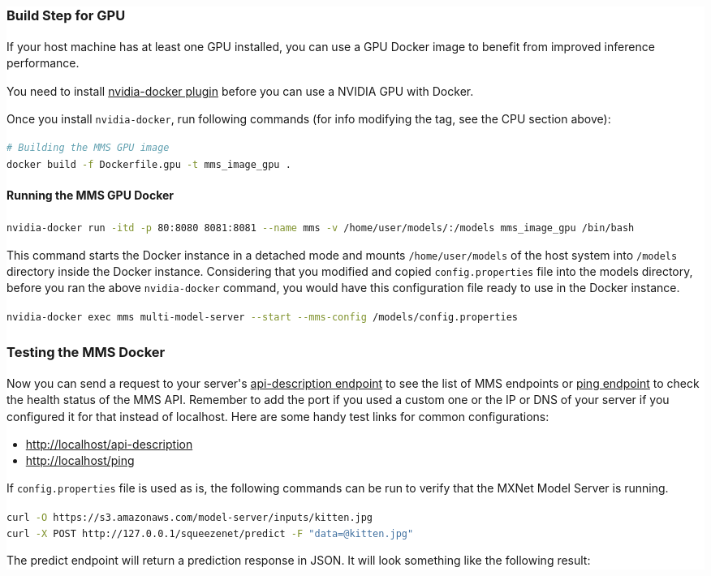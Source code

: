 ### Build Step for GPU

If your host machine has at least one GPU installed, you can use a GPU Docker image to benefit from improved inference performance.

You need to install [nvidia-docker plugin](https://github.com/NVIDIA/nvidia-docker) before you can use a NVIDIA GPU with Docker.

Once you install `nvidia-docker`, run following commands (for info modifying the tag, see the CPU section above):

```bash
# Building the MMS GPU image
docker build -f Dockerfile.gpu -t mms_image_gpu .
```

#### Running the MMS GPU Docker

```bash
nvidia-docker run -itd -p 80:8080 8081:8081 --name mms -v /home/user/models/:/models mms_image_gpu /bin/bash
```

This command starts the Docker instance in a detached mode and mounts `/home/user/models` of the host system into `/models` directory inside the Docker instance.
Considering that you modified and copied `config.properties` file into the models directory, before you ran the 
above `nvidia-docker` command, you would have this configuration file ready to use in the Docker instance.

```bash
nvidia-docker exec mms multi-model-server --start --mms-config /models/config.properties
```

### Testing the MMS Docker

Now you can send a request to your server's [api-description endpoint](http://localhost/api-description) to see the 
list of MMS endpoints or [ping endpoint](http://localhost/ping) to check the health status of the MMS API. 
Remember to add the port if you used a custom one or the IP or DNS of your server if you configured it for that instead 
of localhost. Here are some handy test links for common configurations:

* [http://localhost/api-description](http://localhost/api-description)
* [http://localhost/ping](http://localhost/ping)

If `config.properties` file is used as is, the following commands can be run to verify that the MXNet Model Server is running.

```bash
curl -O https://s3.amazonaws.com/model-server/inputs/kitten.jpg
curl -X POST http://127.0.0.1/squeezenet/predict -F "data=@kitten.jpg"
```

The predict endpoint will return a prediction response in JSON. It will look something like the following result:
